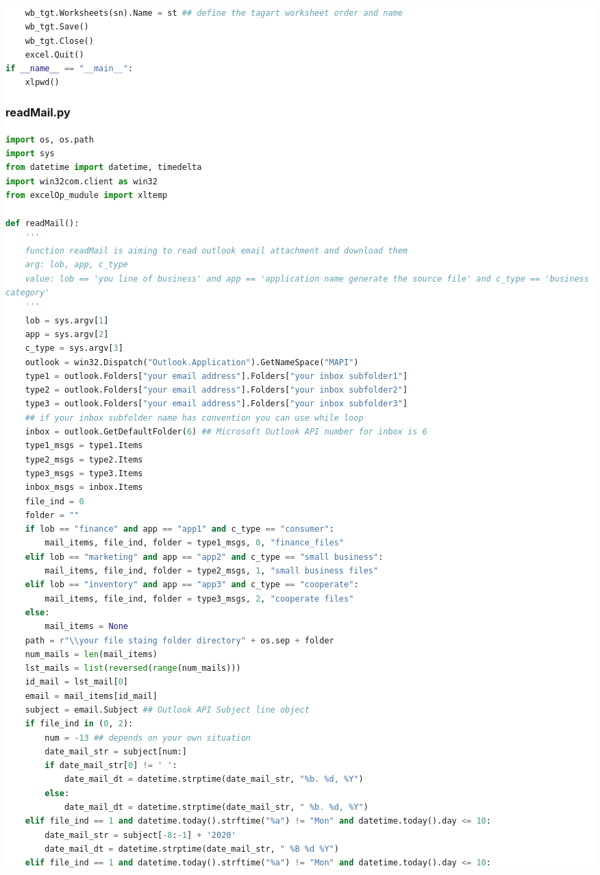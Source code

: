 ```python
	wb_tgt.Worksheets(sn).Name = st ## define the tagart worksheet order and name
	wb_tgt.Save()
	wb_tgt.Close()
	excel.Quit()
if __name__ == "__main__":
    xlpwd()
```
### readMail.py

```python
import os, os.path
import sys
from datetime import datetime, timedelta
import win32com.client as win32
from excelOp_mudule import xltemp

def readMail():
    '''
    function readMail is aiming to read outlook email attachment and download them
    arg: lob, app, c_type
    value: lob == 'you line of business' and app == 'application name generate the source file' and c_type == 'business category'
    '''
    lob = sys.argv[1]
    app = sys.argv[2]
    c_type = sys.argv[3]
    outlook = win32.Dispatch("Outlook.Application").GetNameSpace("MAPI")
    type1 = outlook.Folders["your email address"].Folders["your inbox subfolder1"]
    type2 = outlook.Folders["your email address"].Folders["your inbox subfolder2"]
    type3 = outlook.Folders["your email address"].Folders["your inbox subfolder3"]
    ## if your inbox subfolder name has convention you can use while loop
    inbox = outlook.GetDefaultFolder(6) ## Microsoft Outlook API number for inbox is 6
    type1_msgs = type1.Items
    type2_msgs = type2.Items
    type3_msgs = type3.Items
    inbox_msgs = inbox.Items
    file_ind = 0
    folder = ""
    if lob == "finance" and app == "app1" and c_type == "consumer":
        mail_items, file_ind, folder = type1_msgs, 0, "finance_files"
	elif lob == "marketing" and app == "app2" and c_type == "small business":
        mail_items, file_ind, folder = type2_msgs, 1, "small business files"
	elif lob == "inventory" and app == "app3" and c_type == "cooperate":
        mail_items, file_ind, folder = type3_msgs, 2, "cooperate files"
	else:
        mail_items = None
	path = r"\\your file staing folder directory" + os.sep + folder
    num_mails = len(mail_items)
    lst_mails = list(reversed(range(num_mails)))
    id_mail = lst_mail[0]
    email = mail_items[id_mail]
    subject = email.Subject ## Outlook API Subject line object
    if file_ind in (0, 2):
        num = -13 ## depends on your own situation
        date_mail_str = subject[num:]
        if date_mail_str[0] != ' ':
            date_mail_dt = datetime.strptime(date_mail_str, "%b. %d, %Y")
		else:
            date_mail_dt = datetime.strptime(date_mail_str, " %b. %d, %Y")
	elif file_ind == 1 and datetime.today().strftime("%a") != "Mon" and datetime.today().day <= 10:
        date_mail_str = subject[-8:-1] + '2020'
        date_mail_dt = datetime.strptime(date_mail_str, " %B %d %Y")
	elif file_ind == 1 and datetime.today().strftime("%a") != "Mon" and datetime.today().day <= 10:
```
